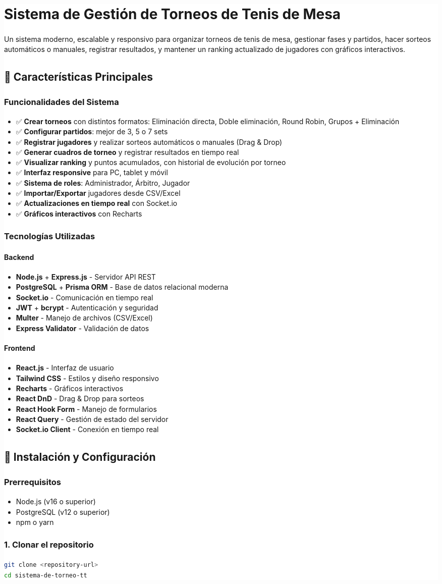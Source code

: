 # Sistema de Gestión de Torneos de Tenis de Mesa

Un sistema moderno, escalable y responsivo para organizar torneos de tenis de mesa, gestionar fases y partidos, hacer sorteos automáticos o manuales, registrar resultados, y mantener un ranking actualizado de jugadores con gráficos interactivos.

## 🏓 Características Principales

### Funcionalidades del Sistema
- ✅ **Crear torneos** con distintos formatos: Eliminación directa, Doble eliminación, Round Robin, Grupos + Eliminación
- ✅ **Configurar partidos**: mejor de 3, 5 o 7 sets
- ✅ **Registrar jugadores** y realizar sorteos automáticos o manuales (Drag & Drop)
- ✅ **Generar cuadros de torneo** y registrar resultados en tiempo real
- ✅ **Visualizar ranking** y puntos acumulados, con historial de evolución por torneo
- ✅ **Interfaz responsive** para PC, tablet y móvil
- ✅ **Sistema de roles**: Administrador, Árbitro, Jugador
- ✅ **Importar/Exportar** jugadores desde CSV/Excel
- ✅ **Actualizaciones en tiempo real** con Socket.io
- ✅ **Gráficos interactivos** con Recharts

### Tecnologías Utilizadas

#### Backend
- **Node.js** + **Express.js** - Servidor API REST
- **PostgreSQL** + **Prisma ORM** - Base de datos relacional moderna
- **Socket.io** - Comunicación en tiempo real
- **JWT** + **bcrypt** - Autenticación y seguridad
- **Multer** - Manejo de archivos (CSV/Excel)
- **Express Validator** - Validación de datos

#### Frontend
- **React.js** - Interfaz de usuario
- **Tailwind CSS** - Estilos y diseño responsivo
- **Recharts** - Gráficos interactivos
- **React DnD** - Drag & Drop para sorteos
- **React Hook Form** - Manejo de formularios
- **React Query** - Gestión de estado del servidor
- **Socket.io Client** - Conexión en tiempo real

## 🚀 Instalación y Configuración

### Prerrequisitos
- Node.js (v16 o superior)
- PostgreSQL (v12 o superior)
- npm o yarn

### 1. Clonar el repositorio
```bash
git clone <repository-url>
cd sistema-de-torneo-tt
```
